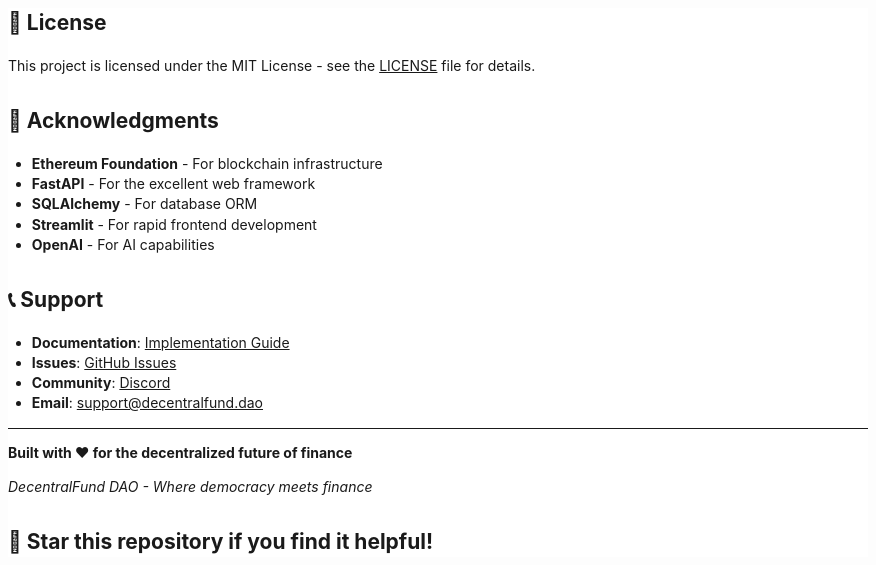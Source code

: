 ## 📄 **License**

This project is licensed under the MIT License - see the [LICENSE](LICENSE) file for details.

## 🙏 **Acknowledgments**

- **Ethereum Foundation** - For blockchain infrastructure
- **FastAPI** - For the excellent web framework
- **SQLAlchemy** - For database ORM
- **Streamlit** - For rapid frontend development
- **OpenAI** - For AI capabilities

## 📞 **Support**

- **Documentation**: [Implementation Guide](IMPLEMENTATION_GUIDE.md)
- **Issues**: [GitHub Issues](https://github.com/your-username/decentralfund-dao/issues)
- **Community**: [Discord](https://discord.gg/decentralfund)
- **Email**: support@decentralfund.dao

---

**Built with ❤️ for the decentralized future of finance**

_DecentralFund DAO - Where democracy meets finance_

## 🌟 **Star this repository if you find it helpful!**
